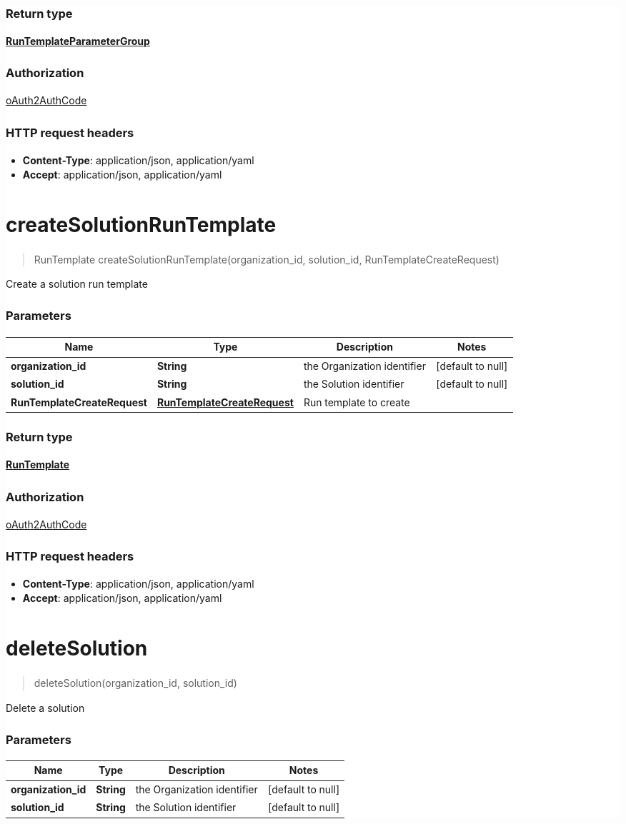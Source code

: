 ### Return type

[**RunTemplateParameterGroup**](../Models/RunTemplateParameterGroup.md)

### Authorization

[oAuth2AuthCode](../README.md#oAuth2AuthCode)

### HTTP request headers

- **Content-Type**: application/json, application/yaml
- **Accept**: application/json, application/yaml

<a name="createSolutionRunTemplate"></a>
# **createSolutionRunTemplate**
> RunTemplate createSolutionRunTemplate(organization\_id, solution\_id, RunTemplateCreateRequest)

Create a solution run template

### Parameters

|Name | Type | Description  | Notes |
|------------- | ------------- | ------------- | -------------|
| **organization\_id** | **String**| the Organization identifier | [default to null] |
| **solution\_id** | **String**| the Solution identifier | [default to null] |
| **RunTemplateCreateRequest** | [**RunTemplateCreateRequest**](../Models/RunTemplateCreateRequest.md)| Run template to create | |

### Return type

[**RunTemplate**](../Models/RunTemplate.md)

### Authorization

[oAuth2AuthCode](../README.md#oAuth2AuthCode)

### HTTP request headers

- **Content-Type**: application/json, application/yaml
- **Accept**: application/json, application/yaml

<a name="deleteSolution"></a>
# **deleteSolution**
> deleteSolution(organization\_id, solution\_id)

Delete a solution

### Parameters

|Name | Type | Description  | Notes |
|------------- | ------------- | ------------- | -------------|
| **organization\_id** | **String**| the Organization identifier | [default to null] |
| **solution\_id** | **String**| the Solution identifier | [default to null] |
